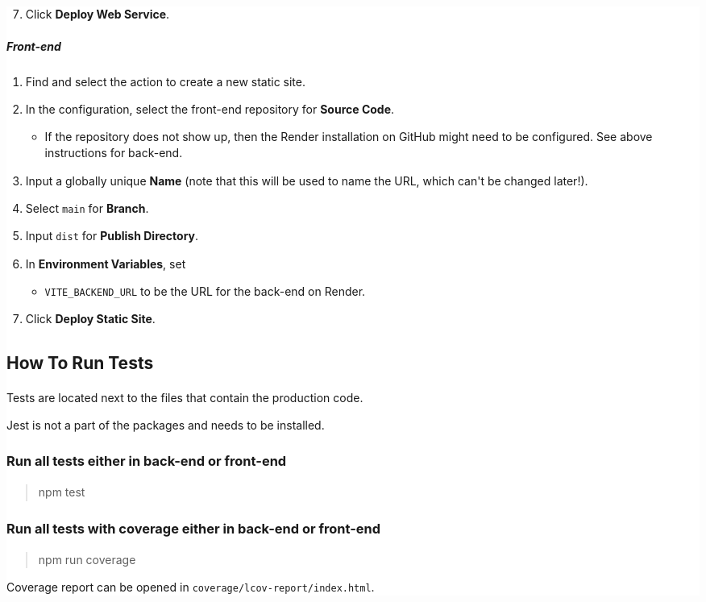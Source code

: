 7. Click **Deploy Web Service**.

##### Front-end

1. Find and select the action to create a new static site.

2. In the configuration, select the front-end repository for **Source Code**.

   - If the repository does not show up, then the Render installation on GitHub
     might need to be configured. See above instructions for back-end.

3. Input a globally unique **Name** (note that this will be used to name the
   URL, which can't be changed later!).

4. Select `main` for **Branch**.

5. Input `dist` for **Publish Directory**.

6. In **Environment Variables**, set

   - `VITE_BACKEND_URL` to be the URL for the back-end on Render.

7. Click **Deploy Static Site**.

## How To Run Tests

Tests are located next to the files that contain the production code.

Jest is not a part of the packages and needs to be installed.

### Run all tests either in back-end or front-end

> npm test

### Run all tests with coverage either in back-end or front-end

> npm run coverage

Coverage report can be opened in `coverage/lcov-report/index.html`.
